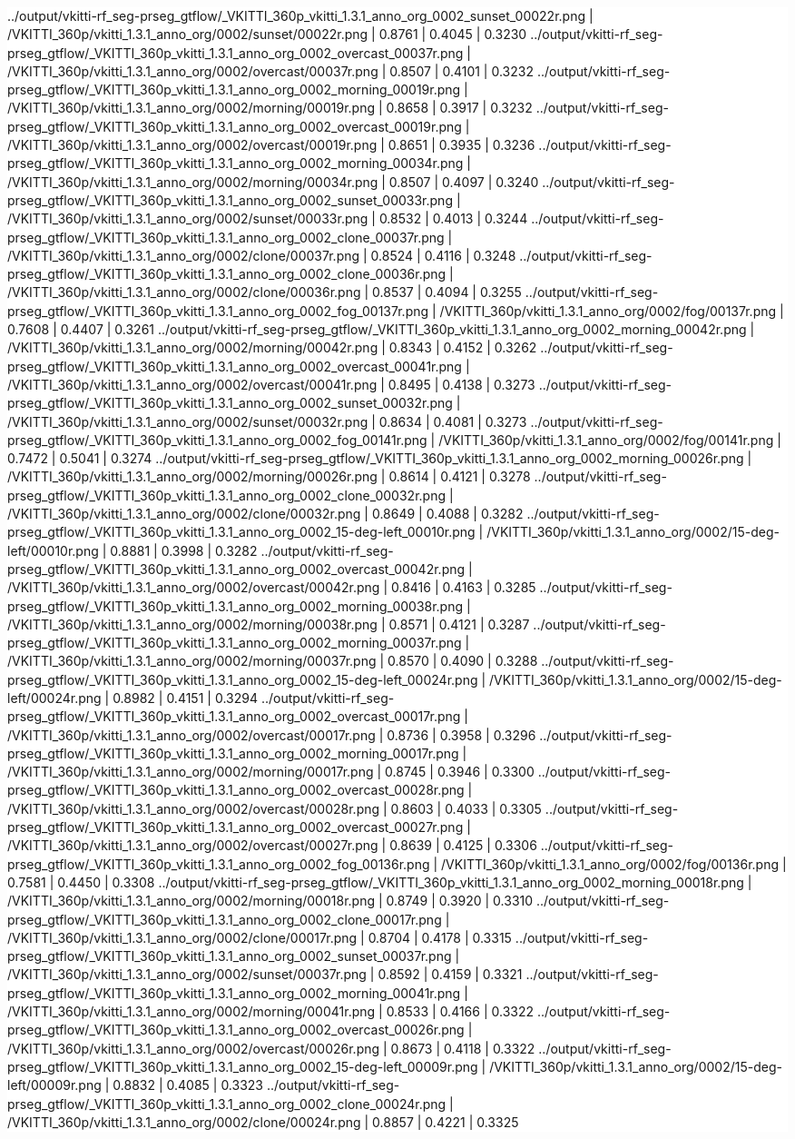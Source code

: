 ../output/vkitti-rf_seg-prseg_gtflow/_VKITTI_360p_vkitti_1.3.1_anno_org_0002_sunset_00022r.png | /VKITTI_360p/vkitti_1.3.1_anno_org/0002/sunset/00022r.png | 0.8761 | 0.4045 | 0.3230
../output/vkitti-rf_seg-prseg_gtflow/_VKITTI_360p_vkitti_1.3.1_anno_org_0002_overcast_00037r.png | /VKITTI_360p/vkitti_1.3.1_anno_org/0002/overcast/00037r.png | 0.8507 | 0.4101 | 0.3232
../output/vkitti-rf_seg-prseg_gtflow/_VKITTI_360p_vkitti_1.3.1_anno_org_0002_morning_00019r.png | /VKITTI_360p/vkitti_1.3.1_anno_org/0002/morning/00019r.png | 0.8658 | 0.3917 | 0.3232
../output/vkitti-rf_seg-prseg_gtflow/_VKITTI_360p_vkitti_1.3.1_anno_org_0002_overcast_00019r.png | /VKITTI_360p/vkitti_1.3.1_anno_org/0002/overcast/00019r.png | 0.8651 | 0.3935 | 0.3236
../output/vkitti-rf_seg-prseg_gtflow/_VKITTI_360p_vkitti_1.3.1_anno_org_0002_morning_00034r.png | /VKITTI_360p/vkitti_1.3.1_anno_org/0002/morning/00034r.png | 0.8507 | 0.4097 | 0.3240
../output/vkitti-rf_seg-prseg_gtflow/_VKITTI_360p_vkitti_1.3.1_anno_org_0002_sunset_00033r.png | /VKITTI_360p/vkitti_1.3.1_anno_org/0002/sunset/00033r.png | 0.8532 | 0.4013 | 0.3244
../output/vkitti-rf_seg-prseg_gtflow/_VKITTI_360p_vkitti_1.3.1_anno_org_0002_clone_00037r.png | /VKITTI_360p/vkitti_1.3.1_anno_org/0002/clone/00037r.png | 0.8524 | 0.4116 | 0.3248
../output/vkitti-rf_seg-prseg_gtflow/_VKITTI_360p_vkitti_1.3.1_anno_org_0002_clone_00036r.png | /VKITTI_360p/vkitti_1.3.1_anno_org/0002/clone/00036r.png | 0.8537 | 0.4094 | 0.3255
../output/vkitti-rf_seg-prseg_gtflow/_VKITTI_360p_vkitti_1.3.1_anno_org_0002_fog_00137r.png | /VKITTI_360p/vkitti_1.3.1_anno_org/0002/fog/00137r.png | 0.7608 | 0.4407 | 0.3261
../output/vkitti-rf_seg-prseg_gtflow/_VKITTI_360p_vkitti_1.3.1_anno_org_0002_morning_00042r.png | /VKITTI_360p/vkitti_1.3.1_anno_org/0002/morning/00042r.png | 0.8343 | 0.4152 | 0.3262
../output/vkitti-rf_seg-prseg_gtflow/_VKITTI_360p_vkitti_1.3.1_anno_org_0002_overcast_00041r.png | /VKITTI_360p/vkitti_1.3.1_anno_org/0002/overcast/00041r.png | 0.8495 | 0.4138 | 0.3273
../output/vkitti-rf_seg-prseg_gtflow/_VKITTI_360p_vkitti_1.3.1_anno_org_0002_sunset_00032r.png | /VKITTI_360p/vkitti_1.3.1_anno_org/0002/sunset/00032r.png | 0.8634 | 0.4081 | 0.3273
../output/vkitti-rf_seg-prseg_gtflow/_VKITTI_360p_vkitti_1.3.1_anno_org_0002_fog_00141r.png | /VKITTI_360p/vkitti_1.3.1_anno_org/0002/fog/00141r.png | 0.7472 | 0.5041 | 0.3274
../output/vkitti-rf_seg-prseg_gtflow/_VKITTI_360p_vkitti_1.3.1_anno_org_0002_morning_00026r.png | /VKITTI_360p/vkitti_1.3.1_anno_org/0002/morning/00026r.png | 0.8614 | 0.4121 | 0.3278
../output/vkitti-rf_seg-prseg_gtflow/_VKITTI_360p_vkitti_1.3.1_anno_org_0002_clone_00032r.png | /VKITTI_360p/vkitti_1.3.1_anno_org/0002/clone/00032r.png | 0.8649 | 0.4088 | 0.3282
../output/vkitti-rf_seg-prseg_gtflow/_VKITTI_360p_vkitti_1.3.1_anno_org_0002_15-deg-left_00010r.png | /VKITTI_360p/vkitti_1.3.1_anno_org/0002/15-deg-left/00010r.png | 0.8881 | 0.3998 | 0.3282
../output/vkitti-rf_seg-prseg_gtflow/_VKITTI_360p_vkitti_1.3.1_anno_org_0002_overcast_00042r.png | /VKITTI_360p/vkitti_1.3.1_anno_org/0002/overcast/00042r.png | 0.8416 | 0.4163 | 0.3285
../output/vkitti-rf_seg-prseg_gtflow/_VKITTI_360p_vkitti_1.3.1_anno_org_0002_morning_00038r.png | /VKITTI_360p/vkitti_1.3.1_anno_org/0002/morning/00038r.png | 0.8571 | 0.4121 | 0.3287
../output/vkitti-rf_seg-prseg_gtflow/_VKITTI_360p_vkitti_1.3.1_anno_org_0002_morning_00037r.png | /VKITTI_360p/vkitti_1.3.1_anno_org/0002/morning/00037r.png | 0.8570 | 0.4090 | 0.3288
../output/vkitti-rf_seg-prseg_gtflow/_VKITTI_360p_vkitti_1.3.1_anno_org_0002_15-deg-left_00024r.png | /VKITTI_360p/vkitti_1.3.1_anno_org/0002/15-deg-left/00024r.png | 0.8982 | 0.4151 | 0.3294
../output/vkitti-rf_seg-prseg_gtflow/_VKITTI_360p_vkitti_1.3.1_anno_org_0002_overcast_00017r.png | /VKITTI_360p/vkitti_1.3.1_anno_org/0002/overcast/00017r.png | 0.8736 | 0.3958 | 0.3296
../output/vkitti-rf_seg-prseg_gtflow/_VKITTI_360p_vkitti_1.3.1_anno_org_0002_morning_00017r.png | /VKITTI_360p/vkitti_1.3.1_anno_org/0002/morning/00017r.png | 0.8745 | 0.3946 | 0.3300
../output/vkitti-rf_seg-prseg_gtflow/_VKITTI_360p_vkitti_1.3.1_anno_org_0002_overcast_00028r.png | /VKITTI_360p/vkitti_1.3.1_anno_org/0002/overcast/00028r.png | 0.8603 | 0.4033 | 0.3305
../output/vkitti-rf_seg-prseg_gtflow/_VKITTI_360p_vkitti_1.3.1_anno_org_0002_overcast_00027r.png | /VKITTI_360p/vkitti_1.3.1_anno_org/0002/overcast/00027r.png | 0.8639 | 0.4125 | 0.3306
../output/vkitti-rf_seg-prseg_gtflow/_VKITTI_360p_vkitti_1.3.1_anno_org_0002_fog_00136r.png | /VKITTI_360p/vkitti_1.3.1_anno_org/0002/fog/00136r.png | 0.7581 | 0.4450 | 0.3308
../output/vkitti-rf_seg-prseg_gtflow/_VKITTI_360p_vkitti_1.3.1_anno_org_0002_morning_00018r.png | /VKITTI_360p/vkitti_1.3.1_anno_org/0002/morning/00018r.png | 0.8749 | 0.3920 | 0.3310
../output/vkitti-rf_seg-prseg_gtflow/_VKITTI_360p_vkitti_1.3.1_anno_org_0002_clone_00017r.png | /VKITTI_360p/vkitti_1.3.1_anno_org/0002/clone/00017r.png | 0.8704 | 0.4178 | 0.3315
../output/vkitti-rf_seg-prseg_gtflow/_VKITTI_360p_vkitti_1.3.1_anno_org_0002_sunset_00037r.png | /VKITTI_360p/vkitti_1.3.1_anno_org/0002/sunset/00037r.png | 0.8592 | 0.4159 | 0.3321
../output/vkitti-rf_seg-prseg_gtflow/_VKITTI_360p_vkitti_1.3.1_anno_org_0002_morning_00041r.png | /VKITTI_360p/vkitti_1.3.1_anno_org/0002/morning/00041r.png | 0.8533 | 0.4166 | 0.3322
../output/vkitti-rf_seg-prseg_gtflow/_VKITTI_360p_vkitti_1.3.1_anno_org_0002_overcast_00026r.png | /VKITTI_360p/vkitti_1.3.1_anno_org/0002/overcast/00026r.png | 0.8673 | 0.4118 | 0.3322
../output/vkitti-rf_seg-prseg_gtflow/_VKITTI_360p_vkitti_1.3.1_anno_org_0002_15-deg-left_00009r.png | /VKITTI_360p/vkitti_1.3.1_anno_org/0002/15-deg-left/00009r.png | 0.8832 | 0.4085 | 0.3323
../output/vkitti-rf_seg-prseg_gtflow/_VKITTI_360p_vkitti_1.3.1_anno_org_0002_clone_00024r.png | /VKITTI_360p/vkitti_1.3.1_anno_org/0002/clone/00024r.png | 0.8857 | 0.4221 | 0.3325